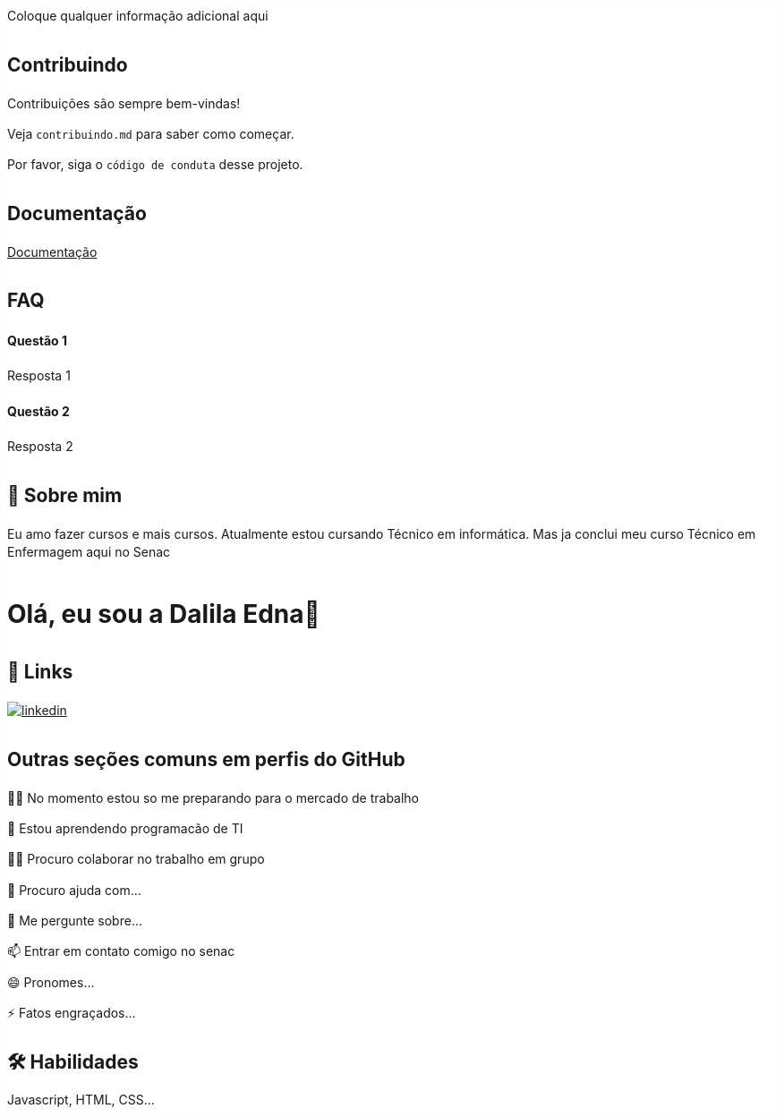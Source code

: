 Coloque qualquer informação adicional aqui


## Contribuindo

Contribuições são sempre bem-vindas!

Veja `contribuindo.md` para saber como começar.

Por favor, siga o `código de conduta` desse projeto.


## Documentação

[Documentação](https://link-da-documentação)


## FAQ

#### Questão 1

Resposta 1

#### Questão 2

Resposta 2


## 🚀 Sobre mim
Eu  amo fazer cursos e mais cursos.
Atualmente estou cursando Técnico em informática.
Mas ja conclui meu curso Técnico em Enfermagem aqui no Senac


# Olá, eu sou a Dalila Edna👋



## 🔗 Links

[![linkedin](https://img.shields.io/badge/linkedin-0A66C2?style=for-the-badge&logo=linkedin&logoColor=white)](https://www.linkedin.com/in/dalilaednadeoliveira/)





## Outras seções comuns em perfis do GitHub
👩‍💻 No momento estou so me preparando para o mercado de trabalho

🧠 Estou aprendendo programacão de TI

👯‍♀️ Procuro colaborar no trabalho em grupo

🤔 Procuro ajuda com...

💬 Me pergunte sobre...

📫 Entrar em contato comigo no senac

😄 Pronomes...

⚡️ Fatos engraçados...


## 🛠 Habilidades
Javascript, HTML, CSS...

